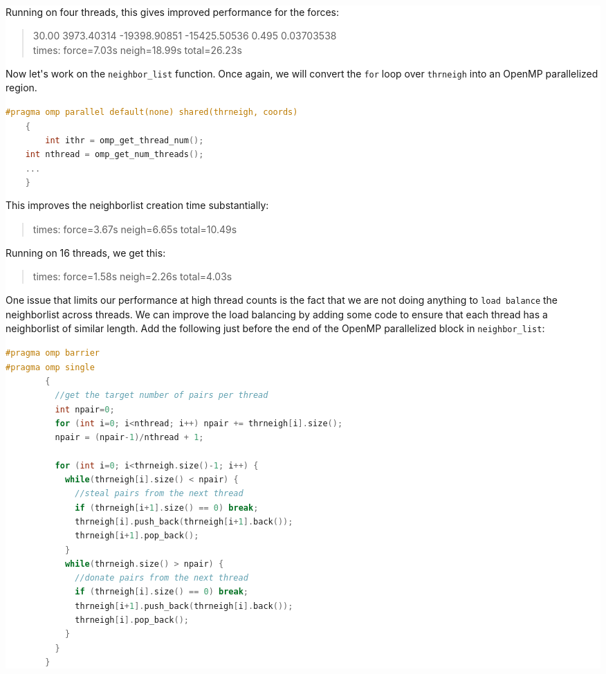 Running on four threads, this gives improved performance for the forces:

>    30.00     3973.40314   -19398.90851  -15425.50536    0.495   0.03703538    
>times:  force=7.03s  neigh=18.99s  total=26.23s

Now let's work on the `neighbor_list` function.
Once again, we will convert the `for` loop over `thrneigh` into an OpenMP parallelized region.

``` cpp
#pragma omp parallel default(none) shared(thrneigh, coords)
    {
        int ithr = omp_get_thread_num();
	int nthread = omp_get_num_threads();
	...
    }
```

This improves the neighborlist creation time substantially:

>times:  force=3.67s  neigh=6.65s  total=10.49s

Running on 16 threads, we get this:

>times:  force=1.58s  neigh=2.26s  total=4.03s

One issue that limits our performance at high thread counts is the fact that we are not doing anything to `load balance` the neighborlist across threads.
We can improve the load balancing by adding some code to ensure that each thread has a neighborlist of similar length.
Add the following just before the end of the OpenMP parallelized block in `neighbor_list`:

``` cpp
#pragma omp barrier
#pragma omp single
        {
          //get the target number of pairs per thread                                                                                                   
          int npair=0;
          for (int i=0; i<nthread; i++) npair += thrneigh[i].size();
          npair = (npair-1)/nthread + 1;

          for (int i=0; i<thrneigh.size()-1; i++) {
            while(thrneigh[i].size() < npair) {
              //steal pairs from the next thread                                                                                                        
              if (thrneigh[i+1].size() == 0) break;
              thrneigh[i].push_back(thrneigh[i+1].back());
              thrneigh[i+1].pop_back();
            }
            while(thrneigh.size() > npair) {
              //donate pairs from the next thread                                                                                                       
              if (thrneigh[i].size() == 0) break;
              thrneigh[i+1].push_back(thrneigh[i].back());
              thrneigh[i].pop_back();
            }
          }
        }
```
